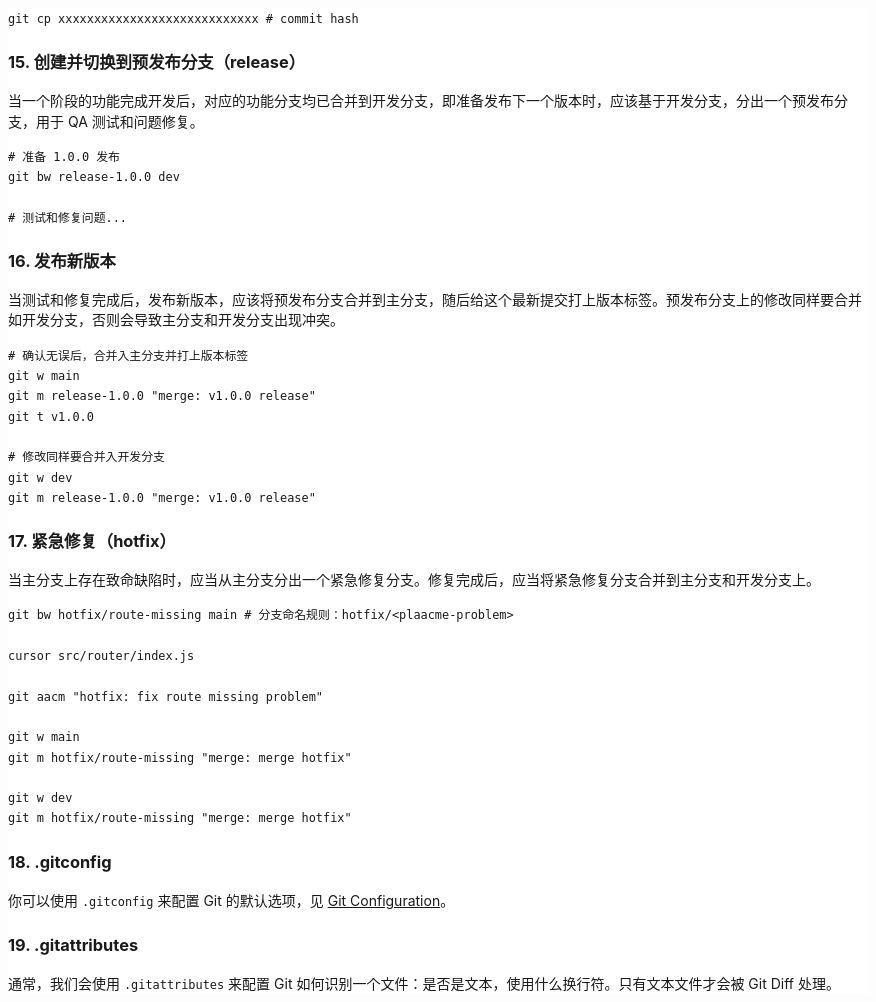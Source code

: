 ```shell
git cp xxxxxxxxxxxxxxxxxxxxxxxxxxxx # commit hash
```

### 15. 创建并切换到预发布分支（release）

当一个阶段的功能完成开发后，对应的功能分支均已合并到开发分支，即准备发布下一个版本时，应该基于开发分支，分出一个预发布分支，用于 QA 测试和问题修复。

```shell
# 准备 1.0.0 发布
git bw release-1.0.0 dev

# 测试和修复问题...
```

### 16. 发布新版本

当测试和修复完成后，发布新版本，应该将预发布分支合并到主分支，随后给这个最新提交打上版本标签。预发布分支上的修改同样要合并如开发分支，否则会导致主分支和开发分支出现冲突。

```shell
# 确认无误后，合并入主分支并打上版本标签
git w main
git m release-1.0.0 "merge: v1.0.0 release"
git t v1.0.0

# 修改同样要合并入开发分支
git w dev
git m release-1.0.0 "merge: v1.0.0 release"
```

### 17. 紧急修复（hotfix）

当主分支上存在致命缺陷时，应当从主分支分出一个紧急修复分支。修复完成后，应当将紧急修复分支合并到主分支和开发分支上。

```shell
git bw hotfix/route-missing main # 分支命名规则：hotfix/<plaacme-problem>

cursor src/router/index.js

git aacm "hotfix: fix route missing problem"

git w main
git m hotfix/route-missing "merge: merge hotfix"

git w dev
git m hotfix/route-missing "merge: merge hotfix"
```

### 18. .gitconfig

你可以使用 `.gitconfig` 来配置 Git 的默认选项，见 [Git Configuration](../../preferences/git/.gitconfig)。

### 19. .gitattributes

通常，我们会使用 `.gitattributes` 来配置 Git 如何识别一个文件：是否是文本，使用什么换行符。只有文本文件才会被 Git Diff 处理。
